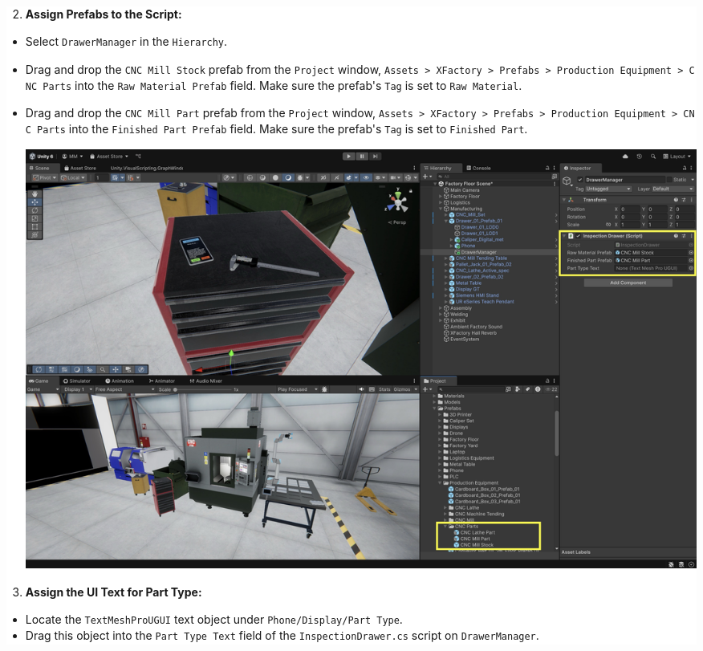 2. **Assign Prefabs to the Script:**
  - Select `DrawerManager` in the `Hierarchy`.
  - Drag and drop the `CNC Mill Stock` prefab from the `Project` window, `Assets > XFactory > Prefabs > Production Equipment > CNC Parts` into the `Raw Material Prefab` field. Make sure the prefab's `Tag` is set to `Raw Material`.
  - Drag and drop the `CNC Mill Part` prefab from the `Project` window, `Assets > XFactory > Prefabs > Production Equipment > CNC Parts`  into the `Finished Part Prefab` field. Make sure the prefab's `Tag` is set to `Finished Part`.

    ![02](/Figures/C5/02.jpg)

3. **Assign the UI Text for Part Type:**
  - Locate the `TextMeshProUGUI` text object under `Phone/Display/Part Type`.
  - Drag this object into the `Part Type Text` field of the `InspectionDrawer.cs` script on `DrawerManager`.
